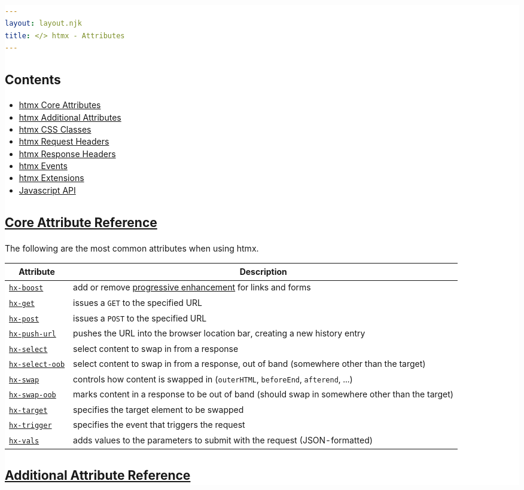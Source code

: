 ```yaml
---
layout: layout.njk
title: </> htmx - Attributes
---
```



## Contents

* [htmx Core Attributes](#attributes)
* [htmx Additional Attributes](#attributes-additional)
* [htmx CSS Classes](#classes)
* [htmx Request Headers](#request_headers)
* [htmx Response Headers](#response_headers)
* [htmx Events](#events)
* [htmx Extensions](/extensions#reference)
* [Javascript API](#api)

## <a name="attributes"></a> [Core Attribute Reference](#attributes)

The following are the most common attributes when using htmx.

<div class="info-table">

| Attribute                                      | Description |
|------------------------------------------------|-------------|
| [`hx-boost`](/attributes/hx-boost)             | add or remove [progressive enhancement](https://en.wikipedia.org/wiki/Progressive_enhancement) for links and forms
| [`hx-get`](/attributes/hx-get)                 | issues a `GET` to the specified URL
| [`hx-post`](/attributes/hx-post)               | issues a `POST` to the specified URL
| [`hx-push-url`](/attributes/hx-push-url)       | pushes the URL into the browser location bar, creating a new history entry
| [`hx-select`](/attributes/hx-select)           | select content to swap in from a response
| [`hx-select-oob`](/attributes/hx-select-oob)   | select content to swap in from a response, out of band (somewhere other than the target)
| [`hx-swap`](/attributes/hx-swap)               | controls how content is swapped in (`outerHTML`, `beforeEnd`, `afterend`, ...)
| [`hx-swap-oob`](/attributes/hx-swap-oob)       | marks content in a response to be out of band (should swap in somewhere other than the target)
| [`hx-target`](/attributes/hx-target)           | specifies the target element to be swapped
| [`hx-trigger`](/attributes/hx-trigger)         | specifies the event that triggers the request
| [`hx-vals`](/attributes/hx-vals)               | adds values to the parameters to submit with the request (JSON-formatted)

</div>

## <a name="attributes-additional"></a> [Additional Attribute Reference](#attributes-additional)
